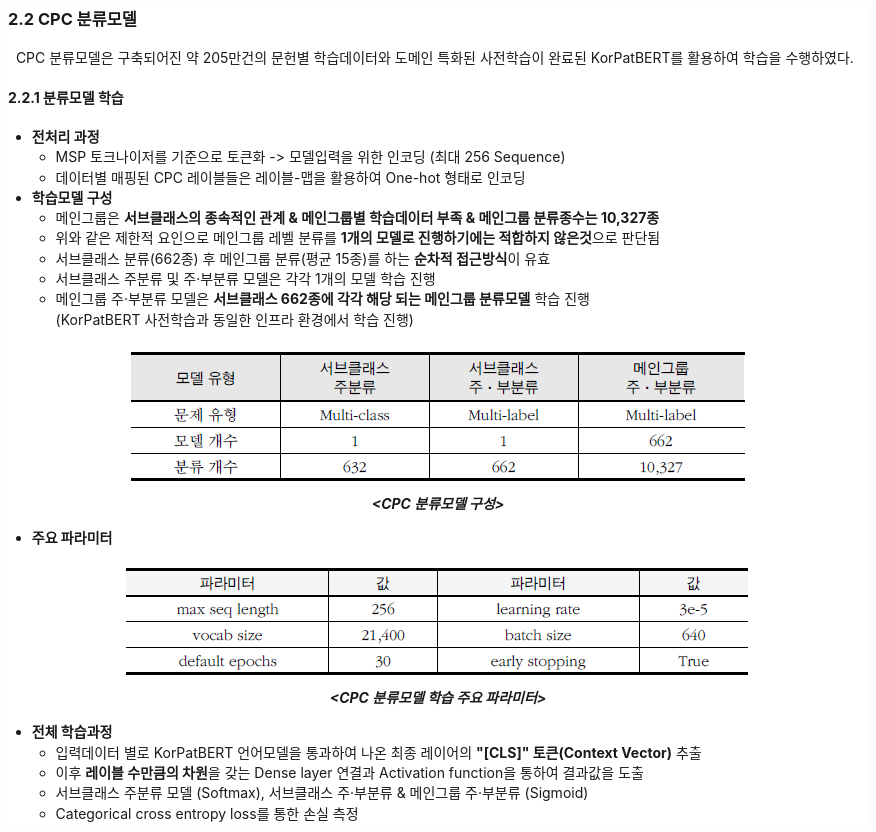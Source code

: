 </div>

### 2.2 CPC 분류모델
&nbsp;&nbsp;CPC 분류모델은 구축되어진 약 205만건의 문헌별 학습데이터와 도메인 특화된 사전학습이 완료된 KorPatBERT를 활용하여 학습을 수행하였다. 

#### 2.2.1 분류모델 학습
* **전처리 과정**
	* MSP 토크나이저를 기준으로 토큰화 -> 모델입력을 위한 인코딩 (최대 256 Sequence)
	* 데이터별 매핑된 CPC 레이블들은 레이블-맵을 활용하여 One-hot 형태로 인코딩
* **학습모델 구성**
	* 메인그룹은 **서브클래스의 종속적인 관계 & 메인그룹별 학습데이터 부족 & 메인그룹 분류종수는 10,327종**
	* 위와 같은 제한적 요인으로 메인그룹 레벨 분류를 **1개의 모델로 진행하기에는 적합하지 않은것**으로 판단됨
	* 서브클래스 분류(662종) 후 메인그룹 분류(평균 15종)를 하는 **순차적 접근방식**이 유효
	* 서브클래스 주분류 및 주·부분류 모델은 각각 1개의 모델 학습 진행
	* 메인그룹 주·부분류 모델은 **서브클래스 662종에 각각 해당 되는 메인그룹 분류모델** 학습 진행
 	<br>(KorPatBERT 사전학습과 동일한 인프라 환경에서 학습 진행)
	
<div align=center>

![CPC 분류모델 구성](img/model_type.png)
<br><b><i><CPC 분류모델 구성></i></b>	

</div>
	
* **주요 파라미터**

<div align=center>

![CPC 분류모델 학습 주요 파라미터](img/cpc_model_params.png)
<br><b><i><CPC 분류모델 학습 주요 파라미터></i></b>	

</div>	
	
* **전체 학습과정**
	* 입력데이터 별로 KorPatBERT 언어모델을 통과하여 나온 최종 레이어의 **"[CLS]" 토큰(Context Vector)** 추출
	* 이후 **레이블 수만큼의 차원**을 갖는 Dense layer 연결과 Activation function을 통하여 결과값을 도출
	* 서브클래스 주분류 모델 (Softmax), 서브클래스 주·부분류 & 메인그룹 주·부분류 (Sigmoid)
	* Categorical cross entropy loss를 통한 손실 측정
	
<div align=center>	
